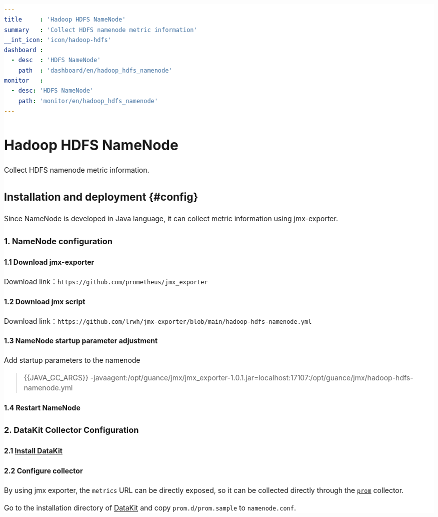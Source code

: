 ```yaml
---
title     : 'Hadoop HDFS NameNode'
summary   : 'Collect HDFS namenode metric information'
__int_icon: 'icon/hadoop-hdfs'
dashboard :
  - desc  : 'HDFS NameNode'
    path  : 'dashboard/en/hadoop_hdfs_namenode'
monitor   :
  - desc: 'HDFS NameNode'
    path: 'monitor/en/hadoop_hdfs_namenode'
---
```



# Hadoop HDFS NameNode


Collect HDFS namenode metric information.

## Installation and deployment {#config}

Since NameNode is developed in Java language, it can collect metric information using jmx-exporter.

### 1. NameNode configuration

#### 1.1 Download jmx-exporter

Download link：`https://github.com/prometheus/jmx_exporter`

#### 1.2 Download jmx script

Download link：`https://github.com/lrwh/jmx-exporter/blob/main/hadoop-hdfs-namenode.yml`

#### 1.3 NameNode startup parameter adjustment

Add startup parameters to the namenode

> {{JAVA_GC_ARGS}} -javaagent:/opt/guance/jmx/jmx_exporter-1.0.1.jar=localhost:17107:/opt/guance/jmx/hadoop-hdfs-namenode.yml

#### 1.4 Restart NameNode

### 2. DataKit Collector Configuration

#### 2.1 [Install DataKit](../datakit/datakit-install.md)

#### 2.2 Configure collector

By using jmx exporter, the `metrics` URL can be directly exposed, so it can be collected directly through the [`prom`](./prom.md) collector.

Go to the installation directory of [DataKit](./datakit_dir.md) and copy `prom.d/prom.sample` to `namenode.conf`.
